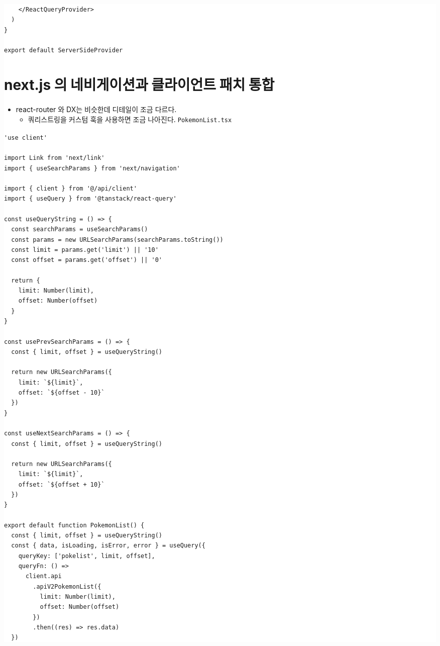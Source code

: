 ```tsx
    </ReactQueryProvider>
  )
}

export default ServerSideProvider
```

# next.js 의 네비게이션과 클라이언트 패치 통합
- react-router 와 DX는 비슷한데 디테일이 조금 다르다.
    - 쿼리스트링을 커스텀 훅을 사용하면 조금 나아진다.
      `PokemonList.tsx`
```tsx
'use client'

import Link from 'next/link'
import { useSearchParams } from 'next/navigation'

import { client } from '@/api/client'
import { useQuery } from '@tanstack/react-query'

const useQueryString = () => {
  const searchParams = useSearchParams()
  const params = new URLSearchParams(searchParams.toString())
  const limit = params.get('limit') || '10'
  const offset = params.get('offset') || '0'

  return {
    limit: Number(limit),
    offset: Number(offset)
  }
}

const usePrevSearchParams = () => {
  const { limit, offset } = useQueryString()

  return new URLSearchParams({
    limit: `${limit}`,
    offset: `${offset - 10}`
  })
}

const useNextSearchParams = () => {
  const { limit, offset } = useQueryString()

  return new URLSearchParams({
    limit: `${limit}`,
    offset: `${offset + 10}`
  })
}

export default function PokemonList() {
  const { limit, offset } = useQueryString()
  const { data, isLoading, isError, error } = useQuery({
    queryKey: ['pokelist', limit, offset],
    queryFn: () =>
      client.api
        .apiV2PokemonList({
          limit: Number(limit),
          offset: Number(offset)
        })
        .then((res) => res.data)
  })
```